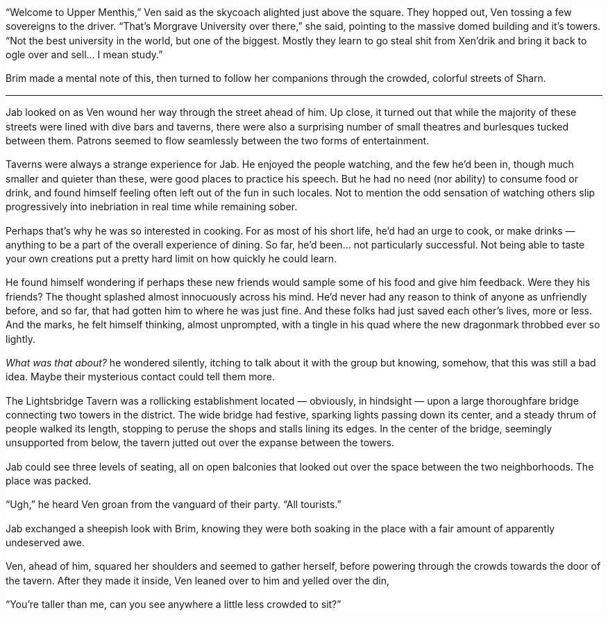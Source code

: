 “Welcome to Upper Menthis,” Ven said as the skycoach alighted just above the square. They hopped out, Ven tossing a few sovereigns to the driver. “That’s Morgrave University over there,” she said, pointing to the massive domed building and it’s towers. “Not the best university in the world, but one of the biggest. Mostly they learn to go steal shit from Xen’drik and bring it back to ogle over and sell... I mean study.” 

Brim made a mental note of this, then turned to follow her companions through the crowded, colorful streets of Sharn. 


-----

Jab looked on as Ven wound her way through the street ahead of him. Up close, it turned out that while the majority of these streets were lined with dive bars and taverns, there were also a surprising number of small theatres and burlesques tucked between them. Patrons seemed to flow seamlessly between the two forms of entertainment. 

Taverns were always a strange experience for Jab. He enjoyed the people watching, and the few he’d been in, though much smaller and quieter than these, were good places to practice his speech. But he had no need (nor ability) to consume food or drink, and found himself feeling often left out of the fun in such locales. Not to mention the odd sensation of watching others slip progressively into inebriation in real time while remaining sober.

Perhaps that’s why he was so interested in cooking. For as most of his short life, he’d had an urge to cook, or make drinks — anything to be a part of the overall experience of dining. So far, he’d been… not particularly successful. Not being able to taste  your own creations put a pretty hard limit on how quickly he could learn. 

He found himself wondering if perhaps these new friends would sample some of his food and give him feedback. 	 Were they his friends? The thought splashed almost innocuously across his mind. He’d never had any reason to think of anyone as unfriendly before, and so far, that had gotten him to where he was just fine. And these folks had just saved each other’s lives, more or less. And the marks, he felt himself thinking, almost unprompted, with a tingle in his quad where the new dragonmark throbbed ever so lightly. 

*What was that about?* he wondered silently, itching to talk about it with the group but knowing, somehow, that this was still a bad idea. Maybe their mysterious contact could tell them more. 

The Lightsbridge Tavern was a rollicking establishment located — obviously, in hindsight — upon a large thoroughfare bridge connecting two towers in the district. The wide bridge had festive, sparking lights passing down its center, and a steady thrum of people walked its length, stopping to peruse the shops and stalls lining its edges. In the center of the bridge, seemingly unsupported from below, the tavern jutted out over the expanse between the towers. 

Jab could see three levels of seating, all on open balconies that looked out over the space between the two neighborhoods. The place was packed. 

“Ugh,” he heard Ven groan from the vanguard of their party. “All tourists.” 

Jab exchanged a sheepish look with Brim, knowing they were both soaking in the place with a fair amount of apparently undeserved awe. 

Ven, ahead of him, squared her shoulders and seemed to gather herself, before powering through the crowds towards the door of the tavern. After they made it inside, Ven leaned over to him and yelled over the din, 

“You’re taller than me, can you see anywhere a little less crowded to sit?” 
